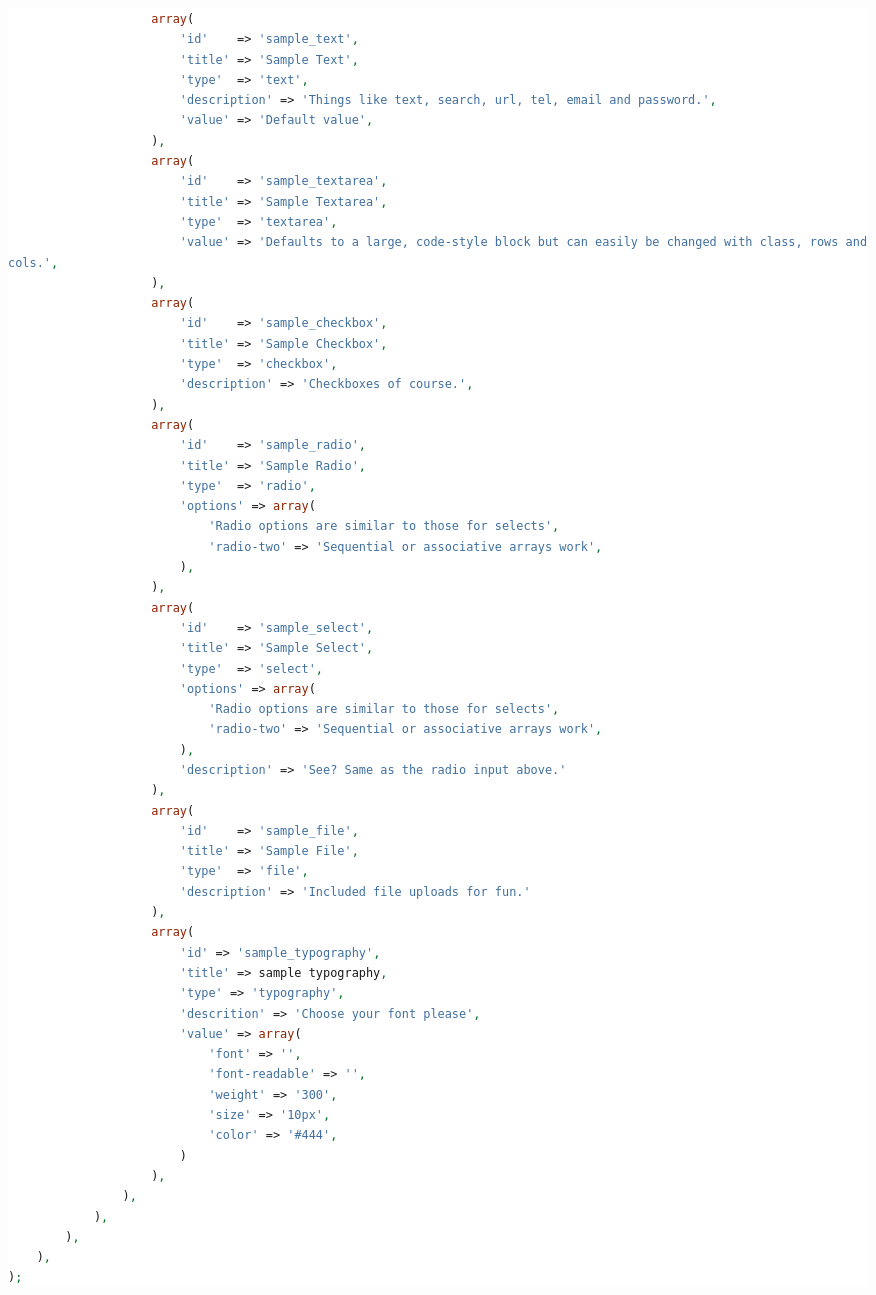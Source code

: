 ```php
					array(
						'id'	=> 'sample_text',
						'title'	=> 'Sample Text',
						'type'	=> 'text',
						'description' => 'Things like text, search, url, tel, email and password.',
						'value' => 'Default value',
					),
					array(
						'id'	=> 'sample_textarea',
						'title'	=> 'Sample Textarea',
						'type'	=> 'textarea',
						'value'	=> 'Defaults to a large, code-style block but can easily be changed with class, rows and cols.',
					),
					array(
						'id'	=> 'sample_checkbox',
						'title'	=> 'Sample Checkbox',
						'type'	=> 'checkbox',
						'description' => 'Checkboxes of course.',
					),
					array(
						'id'	=> 'sample_radio',
						'title'	=> 'Sample Radio',
						'type'	=> 'radio',
						'options' => array(
							'Radio options are similar to those for selects',
							'radio-two' => 'Sequential or associative arrays work',
						),
					),
					array(
						'id'	=> 'sample_select',
						'title'	=> 'Sample Select',
						'type'	=> 'select',
						'options' => array(
							'Radio options are similar to those for selects',
							'radio-two' => 'Sequential or associative arrays work',
						),
						'description' => 'See? Same as the radio input above.'
					),
					array(
						'id'	=> 'sample_file',
						'title'	=> 'Sample File',
						'type'	=> 'file',
						'description' => 'Included file uploads for fun.'
					),
					array(
						'id' => 'sample_typography',
						'title' => sample typography,
						'type' => 'typography',
						'descrition' => 'Choose your font please',
						'value' => array(
							'font' => '',
							'font-readable' => '',
							'weight' => '300',
							'size' => '10px',
							'color' => '#444',
						)
					),
				),
			),
		),
	),
);
```